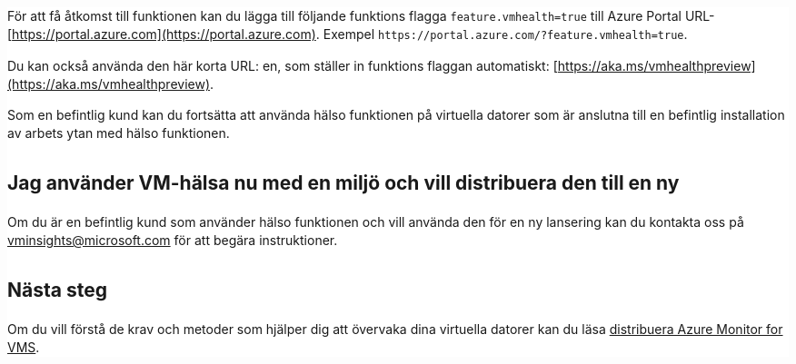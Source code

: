För att få åtkomst till funktionen kan du lägga till följande funktions flagga `feature.vmhealth=true` till Azure Portal URL- [https://portal.azure.com](https://portal.azure.com). Exempel `https://portal.azure.com/?feature.vmhealth=true`.

Du kan också använda den här korta URL: en, som ställer in funktions flaggan automatiskt: [https://aka.ms/vmhealthpreview](https://aka.ms/vmhealthpreview).

Som en befintlig kund kan du fortsätta att använda hälso funktionen på virtuella datorer som är anslutna till en befintlig installation av arbets ytan med hälso funktionen.  

## <a name="i-use-vm-health-now-with-one-environment-and-would-like-to-deploy-it-to-a-new-one"></a>Jag använder VM-hälsa nu med en miljö och vill distribuera den till en ny

Om du är en befintlig kund som använder hälso funktionen och vill använda den för en ny lansering kan du kontakta oss på vminsights@microsoft.com för att begära instruktioner.

## <a name="next-steps"></a>Nästa steg

Om du vill förstå de krav och metoder som hjälper dig att övervaka dina virtuella datorer kan du läsa [distribuera Azure Monitor for VMS](vminsights-enable-overview.md).
